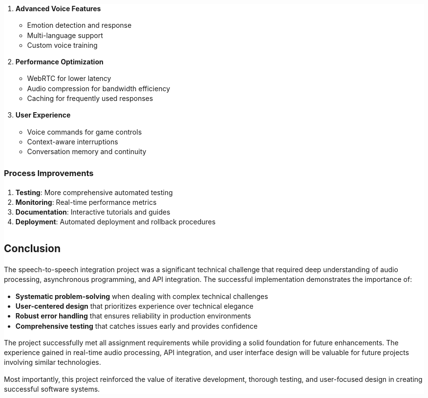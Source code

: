 1. **Advanced Voice Features**
   - Emotion detection and response
   - Multi-language support
   - Custom voice training

2. **Performance Optimization**
   - WebRTC for lower latency
   - Audio compression for bandwidth efficiency
   - Caching for frequently used responses

3. **User Experience**
   - Voice commands for game controls
   - Context-aware interruptions
   - Conversation memory and continuity

### Process Improvements

1. **Testing**: More comprehensive automated testing
2. **Monitoring**: Real-time performance metrics
3. **Documentation**: Interactive tutorials and guides
4. **Deployment**: Automated deployment and rollback procedures

## Conclusion

The speech-to-speech integration project was a significant technical challenge that required deep understanding of audio processing, asynchronous programming, and API integration. The successful implementation demonstrates the importance of:

- **Systematic problem-solving** when dealing with complex technical challenges
- **User-centered design** that prioritizes experience over technical elegance
- **Robust error handling** that ensures reliability in production environments
- **Comprehensive testing** that catches issues early and provides confidence

The project successfully met all assignment requirements while providing a solid foundation for future enhancements. The experience gained in real-time audio processing, API integration, and user interface design will be valuable for future projects involving similar technologies.

Most importantly, this project reinforced the value of iterative development, thorough testing, and user-focused design in creating successful software systems. 